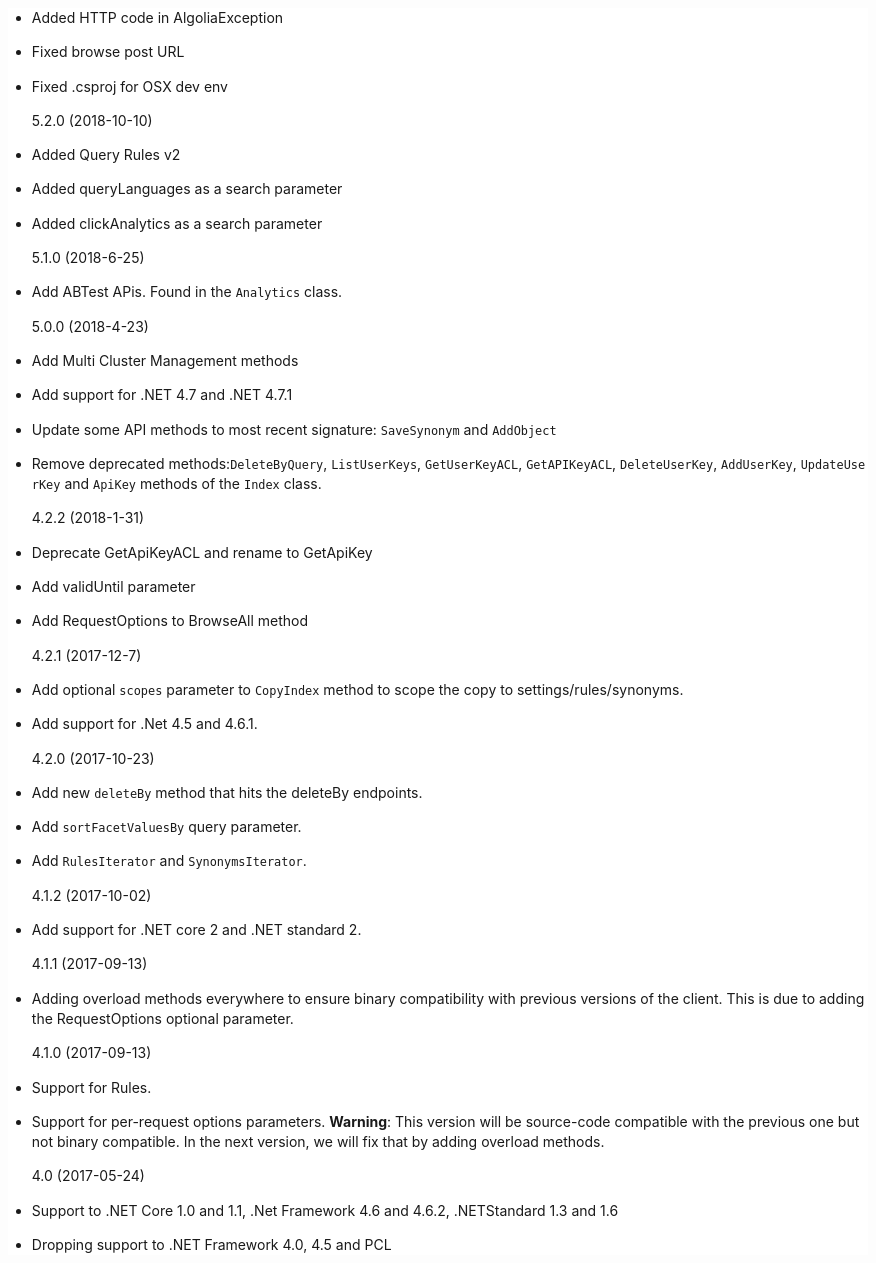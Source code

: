 *   Added HTTP code in AlgoliaException
*   Fixed browse post URL
*   Fixed .csproj for OSX dev env

    5.2.0 (2018-10-10)

*   Added Query Rules v2
*   Added queryLanguages as a search parameter
*   Added clickAnalytics as a search parameter

    5.1.0 (2018-6-25)

*   Add ABTest APis. Found in the `Analytics` class.

    5.0.0 (2018-4-23)

*   Add Multi Cluster Management methods
*   Add support for .NET 4.7 and .NET 4.7.1
*   Update some API methods to most recent signature: `SaveSynonym` and `AddObject`
*   Remove deprecated methods:`DeleteByQuery`, `ListUserKeys`, `GetUserKeyACL`, `GetAPIKeyACL`, `DeleteUserKey`, `AddUserKey`, `UpdateUserKey` and `ApiKey` methods of the `Index` class.

    4.2.2 (2018-1-31)

*   Deprecate GetApiKeyACL and rename to GetApiKey
*   Add validUntil parameter
*   Add RequestOptions to BrowseAll method

    4.2.1 (2017-12-7)

*   Add optional `scopes` parameter to `CopyIndex` method to scope the copy to settings/rules/synonyms.
*   Add support for .Net 4.5 and 4.6.1.

    4.2.0 (2017-10-23)

*   Add new `deleteBy` method that hits the deleteBy endpoints.
*   Add `sortFacetValuesBy` query parameter.
*   Add `RulesIterator` and `SynonymsIterator`.

    4.1.2 (2017-10-02)

*   Add support for .NET core 2 and .NET standard 2.

    4.1.1 (2017-09-13)

*   Adding overload methods everywhere to ensure binary compatibility with previous versions of the client. This is due to adding the RequestOptions optional parameter.

    4.1.0 (2017-09-13)

*   Support for Rules.
*   Support for per-request options parameters.
    **Warning**: This version will be source-code compatible with the previous one but not binary compatible. In the next version, we will fix that by adding overload methods.

    4.0 (2017-05-24)

*   Support to .NET Core 1.0 and 1.1, .Net Framework 4.6 and 4.6.2, .NETStandard 1.3 and 1.6
*   Dropping support to .NET Framework 4.0, 4.5 and PCL
